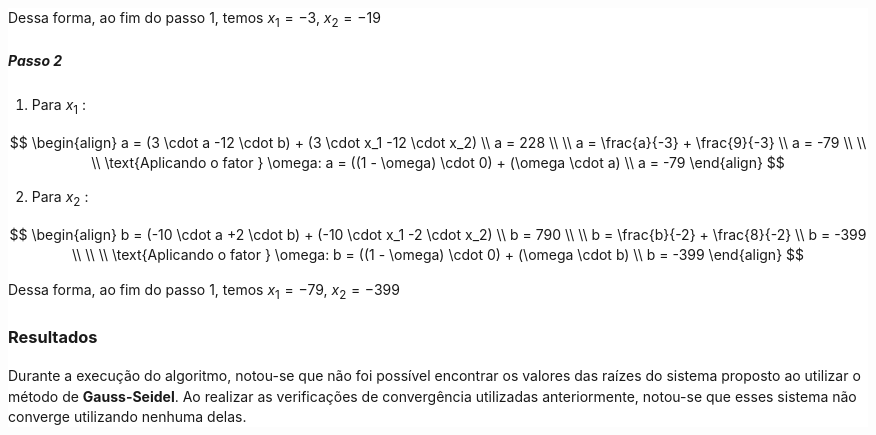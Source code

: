 Dessa forma, ao fim do passo 1, temos $x_1=-3$, $x_2 = -19$

##### Passo 2

1. Para $x_1$ :

$$
\begin{align}
a = (3 \cdot a -12 \cdot b) + (3 \cdot x_1 -12 \cdot x_2) \\
a = 228 \\
\\
a = \frac{a}{-3} + \frac{9}{-3} \\
a = -79 \\
\\
\\
\text{Aplicando o fator } \omega: a = ((1 - \omega) \cdot 0) + (\omega \cdot a) \\
a = -79
\end{align}
$$

2. Para $x_2$ :

$$
\begin{align}
b = (-10 \cdot a +2 \cdot b) + (-10 \cdot x_1 -2 \cdot x_2) \\
b = 790 \\
\\
b = \frac{b}{-2} + \frac{8}{-2} \\
b = -399 \\
\\
\\
\text{Aplicando o fator } \omega: b = ((1 - \omega) \cdot 0) + (\omega \cdot b) \\
b = -399
\end{align}
$$

Dessa forma, ao fim do passo 1, temos $x_1 = -79$, $x_2 = -399$

### Resultados
Durante a execução do algoritmo, notou-se que não foi possível encontrar os valores das raízes do sistema proposto ao utilizar o método de **Gauss-Seidel**. Ao realizar as verificações de convergência utilizadas anteriormente, notou-se que esses sistema não converge utilizando nenhuma delas.

